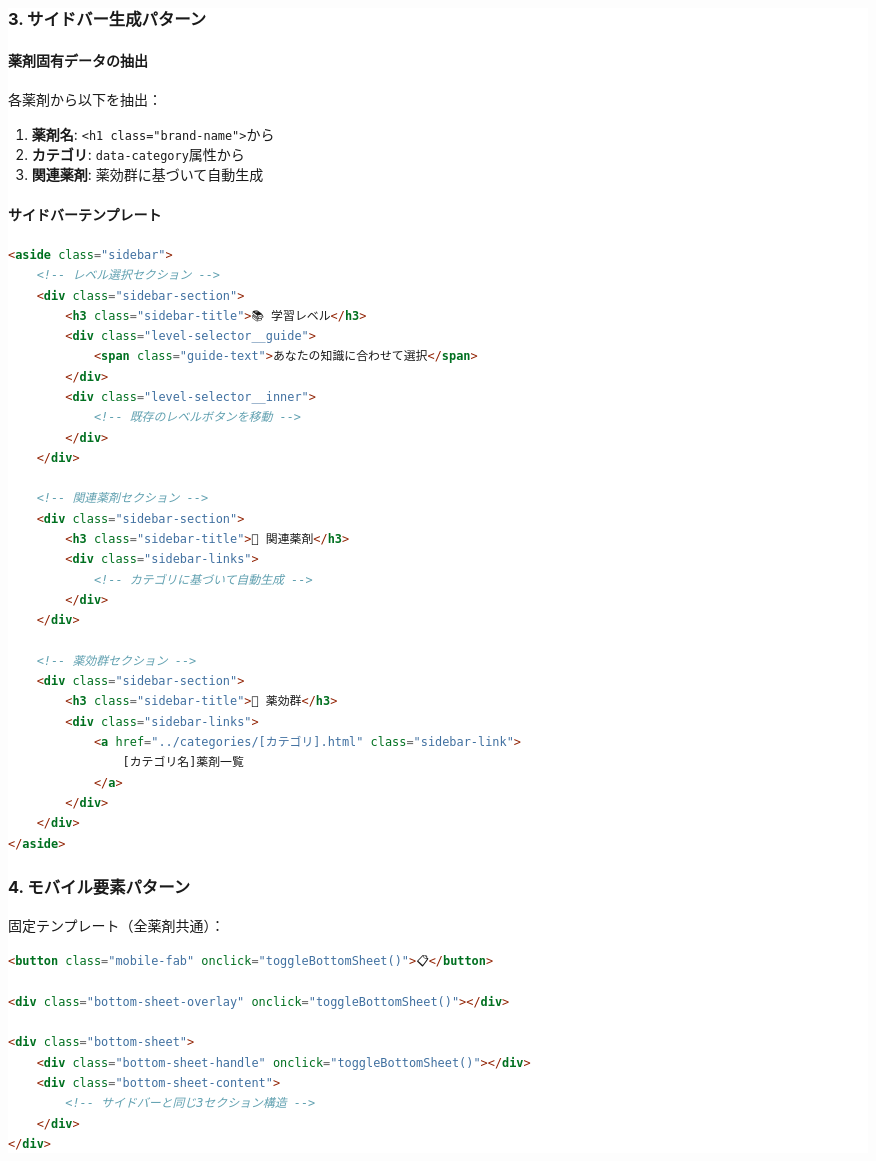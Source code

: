 ### **3. サイドバー生成パターン**

#### **薬剤固有データの抽出**
各薬剤から以下を抽出：
1. **薬剤名**: `<h1 class="brand-name">`から
2. **カテゴリ**: `data-category`属性から
3. **関連薬剤**: 薬効群に基づいて自動生成

#### **サイドバーテンプレート**
```html
<aside class="sidebar">
    <!-- レベル選択セクション -->
    <div class="sidebar-section">
        <h3 class="sidebar-title">📚 学習レベル</h3>
        <div class="level-selector__guide">
            <span class="guide-text">あなたの知識に合わせて選択</span>
        </div>
        <div class="level-selector__inner">
            <!-- 既存のレベルボタンを移動 -->
        </div>
    </div>
    
    <!-- 関連薬剤セクション -->
    <div class="sidebar-section">
        <h3 class="sidebar-title">🔗 関連薬剤</h3>
        <div class="sidebar-links">
            <!-- カテゴリに基づいて自動生成 -->
        </div>
    </div>
    
    <!-- 薬効群セクション -->
    <div class="sidebar-section">
        <h3 class="sidebar-title">🎯 薬効群</h3>
        <div class="sidebar-links">
            <a href="../categories/[カテゴリ].html" class="sidebar-link">
                [カテゴリ名]薬剤一覧
            </a>
        </div>
    </div>
</aside>
```

### **4. モバイル要素パターン**

固定テンプレート（全薬剤共通）：
```html
<button class="mobile-fab" onclick="toggleBottomSheet()">📋</button>

<div class="bottom-sheet-overlay" onclick="toggleBottomSheet()"></div>

<div class="bottom-sheet">
    <div class="bottom-sheet-handle" onclick="toggleBottomSheet()"></div>
    <div class="bottom-sheet-content">
        <!-- サイドバーと同じ3セクション構造 -->
    </div>
</div>
```

